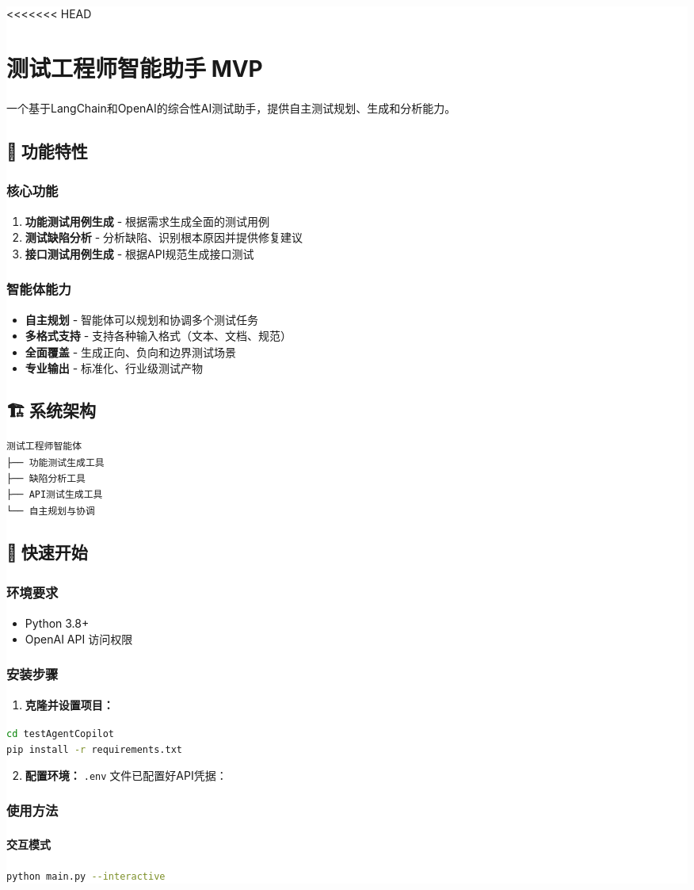 <<<<<<< HEAD
# 测试工程师智能助手 MVP

一个基于LangChain和OpenAI的综合性AI测试助手，提供自主测试规划、生成和分析能力。

## 🎯 功能特性

### 核心功能
1. **功能测试用例生成** - 根据需求生成全面的测试用例
2. **测试缺陷分析** - 分析缺陷、识别根本原因并提供修复建议
3. **接口测试用例生成** - 根据API规范生成接口测试

### 智能体能力
- **自主规划** - 智能体可以规划和协调多个测试任务
- **多格式支持** - 支持各种输入格式（文本、文档、规范）
- **全面覆盖** - 生成正向、负向和边界测试场景
- **专业输出** - 标准化、行业级测试产物

## 🏗️ 系统架构

```
测试工程师智能体
├── 功能测试生成工具
├── 缺陷分析工具
├── API测试生成工具
└── 自主规划与协调
```

## 🚀 快速开始

### 环境要求
- Python 3.8+
- OpenAI API 访问权限

### 安装步骤

1. **克隆并设置项目：**
```bash
cd testAgentCopilot
pip install -r requirements.txt
```

2. **配置环境：**
`.env` 文件已配置好API凭据：


### 使用方法

#### 交互模式
```bash
python main.py --interactive
```
